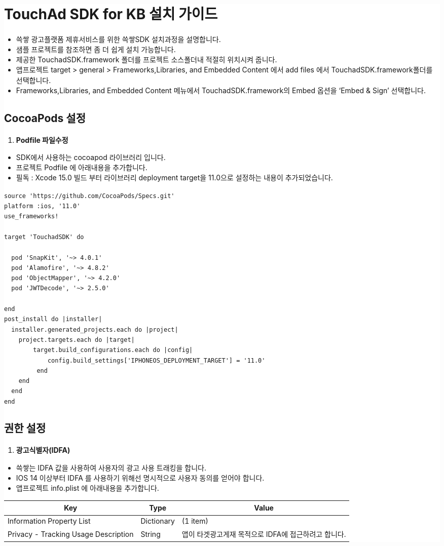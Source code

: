 #  TouchAd SDK  for KB 설치 가이드

* 쓱쌓 광고플랫폼 제휴서비스를 위한 쓱쌓SDK 설치과정을 설명합니다.
* 샘플 프로젝트를 참조하면 좀 더 쉽게 설치 가능합니다.
* 제공한 TouchadSDK.framework 폴더를 프로젝트 소스폴더내 적절히 위치시켜 줍니다.
* 앱프로젝트 target > general > Frameworks,Libraries, and Embedded Content 에서 add files 에서 TouchadSDK.framework폴더를 선택합니다.
* Frameworks,Libraries, and Embedded Content 메뉴에서 TouchadSDK.framework의 Embed 옵션을 ‘Embed & Sign’ 선택합니다.


## CocoaPods 설정
1. **Podfile 파일수정**
* SDK에서 사용하는 cocoapod 라이브러리 입니다.
* 프로젝트 Podfile 에 아래내용을 추가합니다.
* 필독 : Xcode 15.0 빌드 부터 라이브러리 deployment target을 11.0으로 설정하는 내용이 추가되었습니다.
```
source 'https://github.com/CocoaPods/Specs.git'
platform :ios, '11.0'
use_frameworks!

target 'TouchadSDK' do

  pod 'SnapKit', '~> 4.0.1'
  pod 'Alamofire', '~> 4.8.2'
  pod 'ObjectMapper', '~> 4.2.0'
  pod 'JWTDecode', '~> 2.5.0'
  
end
post_install do |installer|
  installer.generated_projects.each do |project|
    project.targets.each do |target|
        target.build_configurations.each do |config|
            config.build_settings['IPHONEOS_DEPLOYMENT_TARGET'] = '11.0'
         end
    end
  end
end
```

## 권한 설정

1. **광고식별자(IDFA)**
* 쓱쌓는 IDFA 값을 사용하여 사용자의 광고 사용 트래킹을 합니다.  
* IOS 14 이상부터 IDFA 를 사용하기 위해선 명시적으로 사용자 동의를 얻어야 합니다.
* 앱프로젝트 info.plist 에 아래내용을 추가합니다.

| Key | Type | Value |
|---|---|---|
| Information Property List|Dictionary|(1 item)|
| Privacy - Tracking Usage Description|String|앱이 타겟광고게재 목적으로 IDFA에 접근하려고 합니다.|
